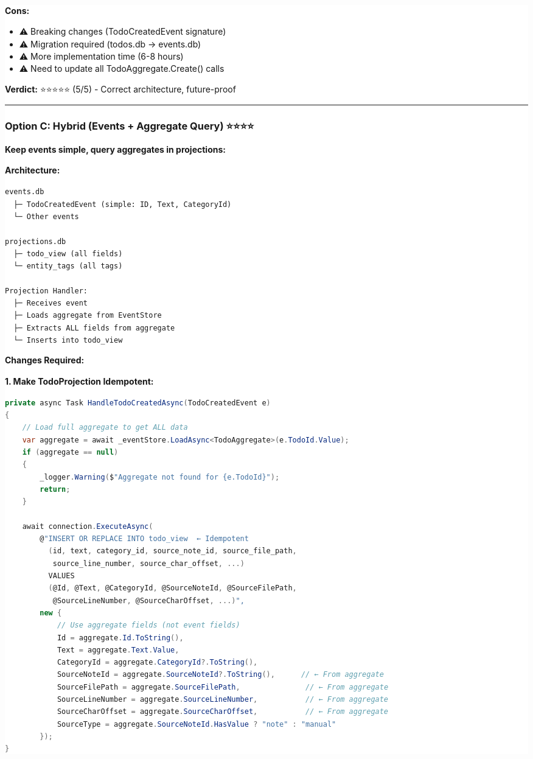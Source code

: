 **Cons:**
- ⚠️ Breaking changes (TodoCreatedEvent signature)
- ⚠️ Migration required (todos.db → events.db)
- ⚠️ More implementation time (6-8 hours)
- ⚠️ Need to update all TodoAggregate.Create() calls

**Verdict:** ⭐⭐⭐⭐⭐ (5/5) - Correct architecture, future-proof

---

### **Option C: Hybrid (Events + Aggregate Query)** ⭐⭐⭐⭐

**Keep events simple, query aggregates in projections:**

**Architecture:**
```
events.db
  ├─ TodoCreatedEvent (simple: ID, Text, CategoryId)
  └─ Other events

projections.db
  ├─ todo_view (all fields)
  └─ entity_tags (all tags)

Projection Handler:
  ├─ Receives event
  ├─ Loads aggregate from EventStore
  ├─ Extracts ALL fields from aggregate
  └─ Inserts into todo_view
```

**Changes Required:**

**1. Make TodoProjection Idempotent:**
```csharp
private async Task HandleTodoCreatedAsync(TodoCreatedEvent e)
{
    // Load full aggregate to get ALL data
    var aggregate = await _eventStore.LoadAsync<TodoAggregate>(e.TodoId.Value);
    if (aggregate == null)
    {
        _logger.Warning($"Aggregate not found for {e.TodoId}");
        return;
    }
    
    await connection.ExecuteAsync(
        @"INSERT OR REPLACE INTO todo_view  ← Idempotent
          (id, text, category_id, source_note_id, source_file_path, 
           source_line_number, source_char_offset, ...)
          VALUES 
          (@Id, @Text, @CategoryId, @SourceNoteId, @SourceFilePath,
           @SourceLineNumber, @SourceCharOffset, ...)",
        new {
            // Use aggregate fields (not event fields)
            Id = aggregate.Id.ToString(),
            Text = aggregate.Text.Value,
            CategoryId = aggregate.CategoryId?.ToString(),
            SourceNoteId = aggregate.SourceNoteId?.ToString(),      // ← From aggregate
            SourceFilePath = aggregate.SourceFilePath,               // ← From aggregate
            SourceLineNumber = aggregate.SourceLineNumber,           // ← From aggregate
            SourceCharOffset = aggregate.SourceCharOffset,           // ← From aggregate
            SourceType = aggregate.SourceNoteId.HasValue ? "note" : "manual"
        });
}
```
